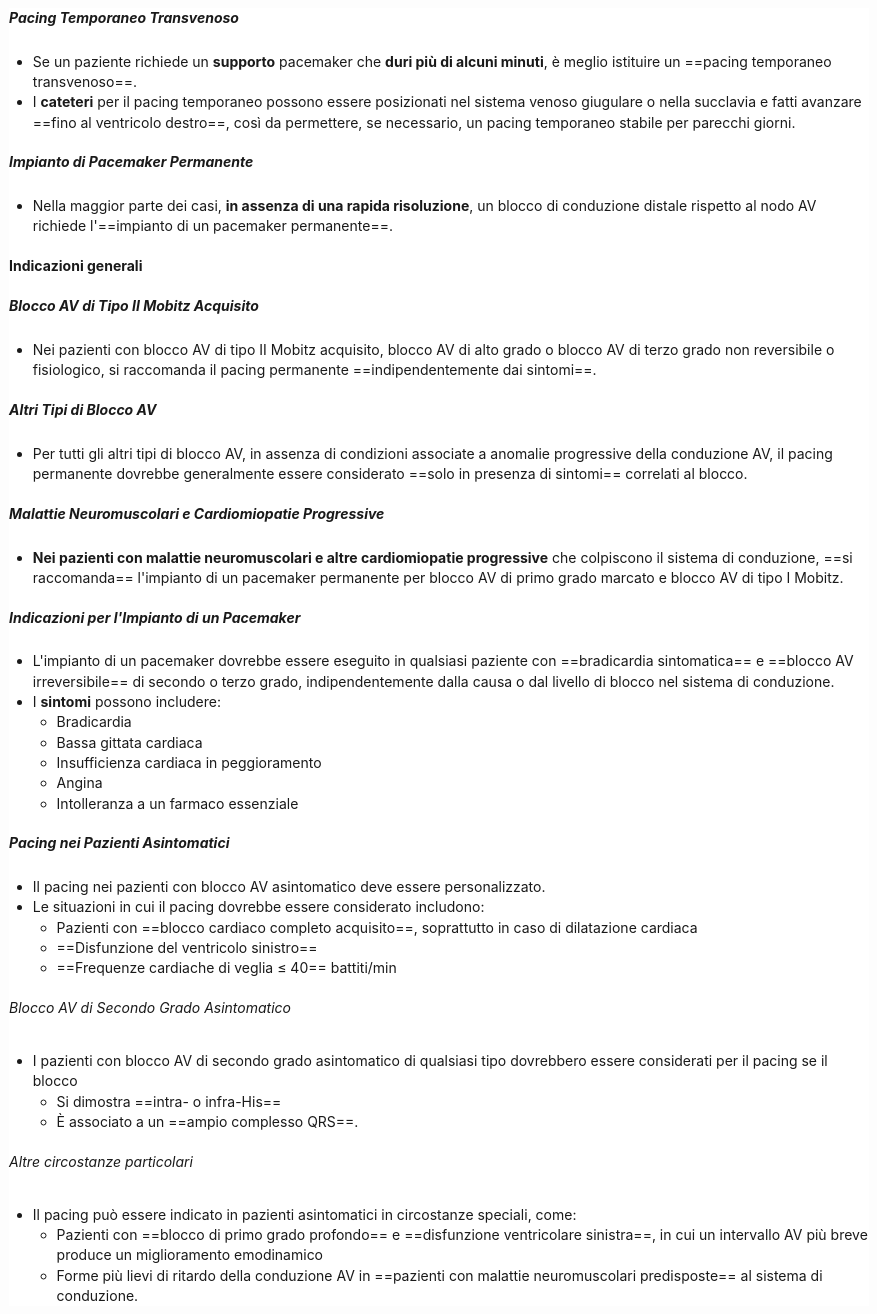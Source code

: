 ##### Pacing Temporaneo Transvenoso

- Se un paziente richiede un **supporto** pacemaker che **duri più di alcuni minuti**, è meglio istituire un ==pacing temporaneo transvenoso==. 
- I **cateteri** per il pacing temporaneo possono essere posizionati nel sistema venoso giugulare o nella succlavia e fatti avanzare ==fino al ventricolo destro==, così da permettere, se necessario, un pacing temporaneo stabile per parecchi giorni.

##### Impianto di Pacemaker Permanente
- Nella maggior parte dei casi, **in assenza di una rapida risoluzione**, un blocco di conduzione distale rispetto al nodo AV richiede l'==impianto di un pacemaker permanente==.

#### Indicazioni generali
##### Blocco AV di Tipo II Mobitz Acquisito
- Nei pazienti con blocco AV di tipo II Mobitz acquisito, blocco AV di alto grado o blocco AV di terzo grado non reversibile o fisiologico, si raccomanda il pacing permanente ==indipendentemente dai sintomi==.

##### Altri Tipi di Blocco AV
- Per tutti gli altri tipi di blocco AV, in assenza di condizioni associate a anomalie progressive della conduzione AV, il pacing permanente dovrebbe generalmente essere considerato ==solo in presenza di sintomi== correlati al blocco.

##### Malattie Neuromuscolari e Cardiomiopatie Progressive
- **Nei pazienti con malattie neuromuscolari e altre cardiomiopatie progressive** che colpiscono il sistema di conduzione, ==si raccomanda== l'impianto di un pacemaker permanente per blocco AV di primo grado marcato e blocco AV di tipo I Mobitz.

##### Indicazioni per l'Impianto di un Pacemaker
- L'impianto di un pacemaker dovrebbe essere eseguito in qualsiasi paziente con ==bradicardia sintomatica== e ==blocco AV irreversibile== di secondo o terzo grado, indipendentemente dalla causa o dal livello di blocco nel sistema di conduzione.
- I **sintomi** possono includere:
	- Bradicardia
	- Bassa gittata cardiaca
	- Insufficienza cardiaca in peggioramento
	- Angina
	- Intolleranza a un farmaco essenziale
##### Pacing nei Pazienti Asintomatici
- Il pacing nei pazienti con blocco AV asintomatico deve essere personalizzato. 
- Le situazioni in cui il pacing dovrebbe essere considerato includono:
	- Pazienti con ==blocco cardiaco completo acquisito==, soprattutto in caso di dilatazione cardiaca
	- ==Disfunzione del ventricolo sinistro==
	- ==Frequenze cardiache di veglia ≤ 40== battiti/min

###### Blocco AV di Secondo Grado Asintomatico
- I pazienti con blocco AV di secondo grado asintomatico di qualsiasi tipo dovrebbero essere considerati per il pacing se il blocco 
	- Si dimostra ==intra- o infra-His== 
	- È associato a un ==ampio complesso QRS==.

###### Altre circostanze particolari
- Il pacing può essere indicato in pazienti asintomatici in circostanze speciali, come:
	- Pazienti con ==blocco di primo grado profondo== e ==disfunzione ventricolare sinistra==, in cui un intervallo AV più breve produce un miglioramento emodinamico
	- Forme più lievi di ritardo della conduzione AV in ==pazienti con malattie neuromuscolari predisposte== al sistema di conduzione.
